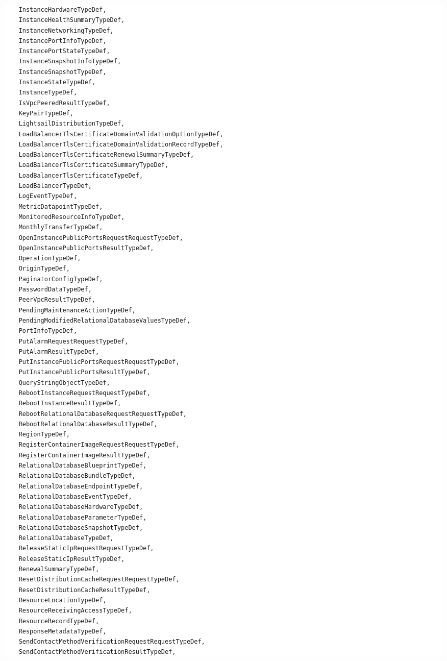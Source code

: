 ```python
    InstanceHardwareTypeDef,
    InstanceHealthSummaryTypeDef,
    InstanceNetworkingTypeDef,
    InstancePortInfoTypeDef,
    InstancePortStateTypeDef,
    InstanceSnapshotInfoTypeDef,
    InstanceSnapshotTypeDef,
    InstanceStateTypeDef,
    InstanceTypeDef,
    IsVpcPeeredResultTypeDef,
    KeyPairTypeDef,
    LightsailDistributionTypeDef,
    LoadBalancerTlsCertificateDomainValidationOptionTypeDef,
    LoadBalancerTlsCertificateDomainValidationRecordTypeDef,
    LoadBalancerTlsCertificateRenewalSummaryTypeDef,
    LoadBalancerTlsCertificateSummaryTypeDef,
    LoadBalancerTlsCertificateTypeDef,
    LoadBalancerTypeDef,
    LogEventTypeDef,
    MetricDatapointTypeDef,
    MonitoredResourceInfoTypeDef,
    MonthlyTransferTypeDef,
    OpenInstancePublicPortsRequestRequestTypeDef,
    OpenInstancePublicPortsResultTypeDef,
    OperationTypeDef,
    OriginTypeDef,
    PaginatorConfigTypeDef,
    PasswordDataTypeDef,
    PeerVpcResultTypeDef,
    PendingMaintenanceActionTypeDef,
    PendingModifiedRelationalDatabaseValuesTypeDef,
    PortInfoTypeDef,
    PutAlarmRequestRequestTypeDef,
    PutAlarmResultTypeDef,
    PutInstancePublicPortsRequestRequestTypeDef,
    PutInstancePublicPortsResultTypeDef,
    QueryStringObjectTypeDef,
    RebootInstanceRequestRequestTypeDef,
    RebootInstanceResultTypeDef,
    RebootRelationalDatabaseRequestRequestTypeDef,
    RebootRelationalDatabaseResultTypeDef,
    RegionTypeDef,
    RegisterContainerImageRequestRequestTypeDef,
    RegisterContainerImageResultTypeDef,
    RelationalDatabaseBlueprintTypeDef,
    RelationalDatabaseBundleTypeDef,
    RelationalDatabaseEndpointTypeDef,
    RelationalDatabaseEventTypeDef,
    RelationalDatabaseHardwareTypeDef,
    RelationalDatabaseParameterTypeDef,
    RelationalDatabaseSnapshotTypeDef,
    RelationalDatabaseTypeDef,
    ReleaseStaticIpRequestRequestTypeDef,
    ReleaseStaticIpResultTypeDef,
    RenewalSummaryTypeDef,
    ResetDistributionCacheRequestRequestTypeDef,
    ResetDistributionCacheResultTypeDef,
    ResourceLocationTypeDef,
    ResourceReceivingAccessTypeDef,
    ResourceRecordTypeDef,
    ResponseMetadataTypeDef,
    SendContactMethodVerificationRequestRequestTypeDef,
    SendContactMethodVerificationResultTypeDef,
```
